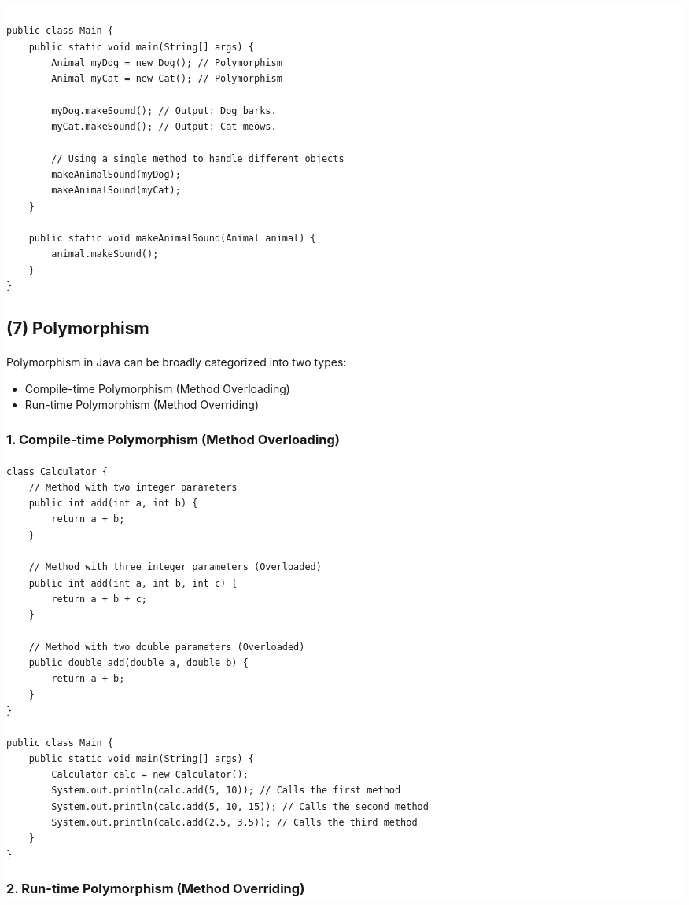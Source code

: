 ```

public class Main {
    public static void main(String[] args) {
        Animal myDog = new Dog(); // Polymorphism
        Animal myCat = new Cat(); // Polymorphism

        myDog.makeSound(); // Output: Dog barks.
        myCat.makeSound(); // Output: Cat meows.

        // Using a single method to handle different objects
        makeAnimalSound(myDog);
        makeAnimalSound(myCat);
    }

    public static void makeAnimalSound(Animal animal) {
        animal.makeSound();
    }
}
```
## (7) Polymorphism

Polymorphism in Java can be broadly categorized into two types:

- Compile-time Polymorphism (Method Overloading)
- Run-time Polymorphism (Method Overriding)

### 1. Compile-time Polymorphism (Method Overloading)

```
class Calculator {
    // Method with two integer parameters
    public int add(int a, int b) {
        return a + b;
    }

    // Method with three integer parameters (Overloaded)
    public int add(int a, int b, int c) {
        return a + b + c;
    }

    // Method with two double parameters (Overloaded)
    public double add(double a, double b) {
        return a + b;
    }
}

public class Main {
    public static void main(String[] args) {
        Calculator calc = new Calculator();
        System.out.println(calc.add(5, 10)); // Calls the first method
        System.out.println(calc.add(5, 10, 15)); // Calls the second method
        System.out.println(calc.add(2.5, 3.5)); // Calls the third method
    }
}
```
### 2. Run-time Polymorphism (Method Overriding)
